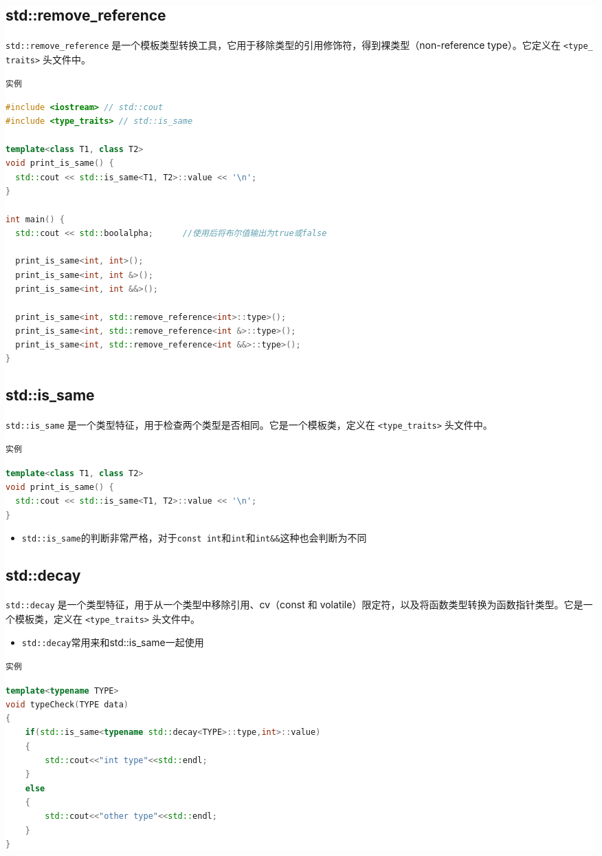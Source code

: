 ## std::remove_reference

`std::remove_reference` 是一个模板类型转换工具，它用于移除类型的引用修饰符，得到裸类型（non-reference type）。它定义在 `<type_traits>` 头文件中。

`实例`

```c++
#include <iostream> // std::cout
#include <type_traits> // std::is_same
 
template<class T1, class T2>
void print_is_same() {
  std::cout << std::is_same<T1, T2>::value << '\n';
}
 
int main() {
  std::cout << std::boolalpha;		//使用后将布尔值输出为true或false
 
  print_is_same<int, int>();
  print_is_same<int, int &>();
  print_is_same<int, int &&>();
 
  print_is_same<int, std::remove_reference<int>::type>();
  print_is_same<int, std::remove_reference<int &>::type>();
  print_is_same<int, std::remove_reference<int &&>::type>();
}
```

## std::is_same

`std::is_same` 是一个类型特征，用于检查两个类型是否相同。它是一个模板类，定义在 `<type_traits>` 头文件中。

`实例`

```c++
template<class T1, class T2>
void print_is_same() {
  std::cout << std::is_same<T1, T2>::value << '\n';
}
```

* `std::is_same`的判断非常严格，对于`const int`和`int`和`int&&`这种也会判断为不同

## std::decay

`std::decay` 是一个类型特征，用于从一个类型中移除引用、cv（const 和 volatile）限定符，以及将函数类型转换为函数指针类型。它是一个模板类，定义在 `<type_traits>` 头文件中。

* `std::decay`常用来和std::is_same一起使用

`实例`

```c++
template<typename TYPE>
void typeCheck(TYPE data)
{
    if(std::is_same<typename std::decay<TYPE>::type,int>::value)
    {
        std::cout<<"int type"<<std::endl;
    }
    else
    {
        std::cout<<"other type"<<std::endl;
    }
}
```
